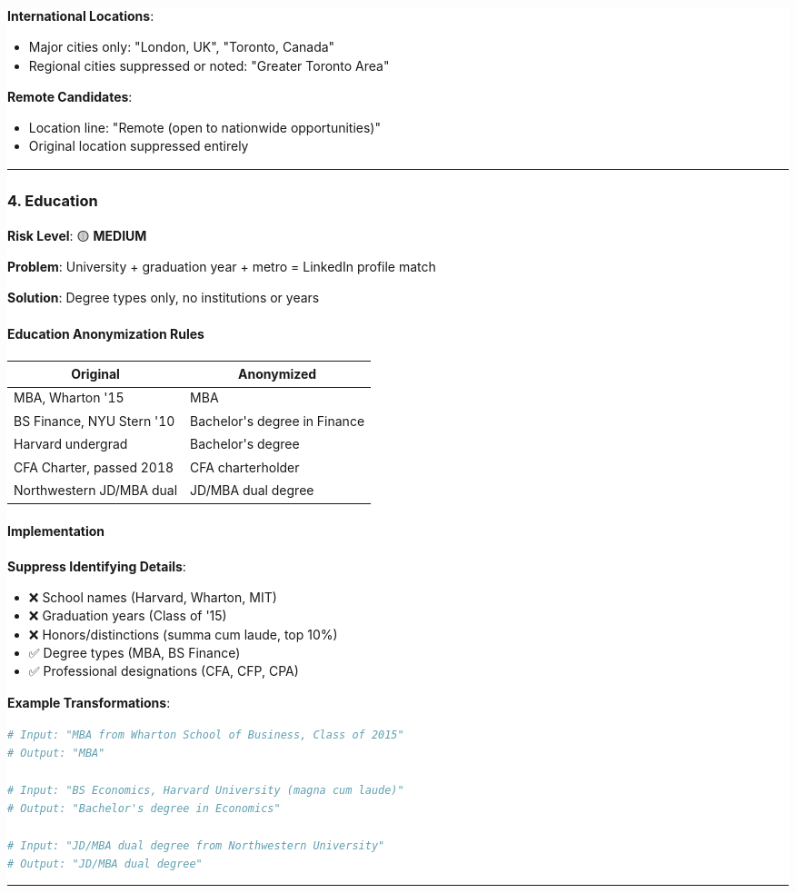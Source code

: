 **International Locations**:
- Major cities only: "London, UK", "Toronto, Canada"
- Regional cities suppressed or noted: "Greater Toronto Area"

**Remote Candidates**:
- Location line: "Remote (open to nationwide opportunities)"
- Original location suppressed entirely

---

### 4. Education

**Risk Level**: 🟡 **MEDIUM**

**Problem**: University + graduation year + metro = LinkedIn profile match

**Solution**: Degree types only, no institutions or years

#### Education Anonymization Rules

| Original | Anonymized |
|----------|------------|
| MBA, Wharton '15 | MBA |
| BS Finance, NYU Stern '10 | Bachelor's degree in Finance |
| Harvard undergrad | Bachelor's degree |
| CFA Charter, passed 2018 | CFA charterholder |
| Northwestern JD/MBA dual | JD/MBA dual degree |

#### Implementation

**Suppress Identifying Details**:
- ❌ School names (Harvard, Wharton, MIT)
- ❌ Graduation years (Class of '15)
- ❌ Honors/distinctions (summa cum laude, top 10%)
- ✅ Degree types (MBA, BS Finance)
- ✅ Professional designations (CFA, CFP, CPA)

**Example Transformations**:

```python
# Input: "MBA from Wharton School of Business, Class of 2015"
# Output: "MBA"

# Input: "BS Economics, Harvard University (magna cum laude)"
# Output: "Bachelor's degree in Economics"

# Input: "JD/MBA dual degree from Northwestern University"
# Output: "JD/MBA dual degree"
```

---
